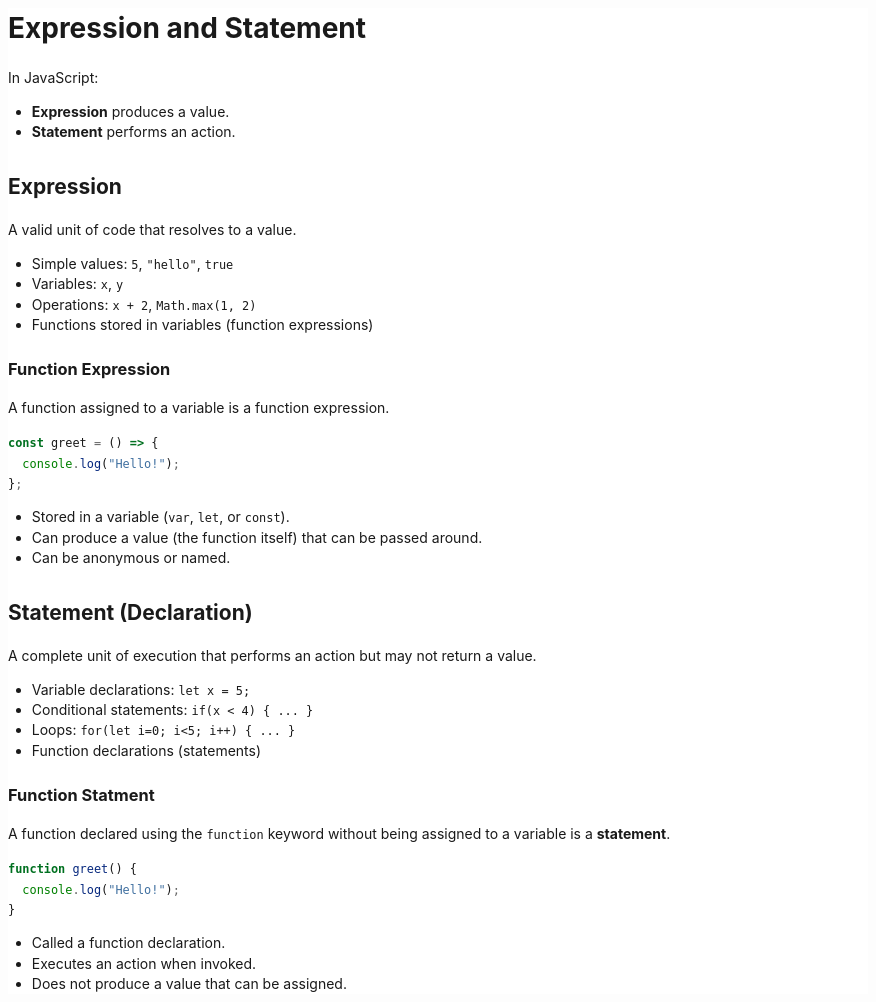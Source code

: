 # Expression and Statement

In JavaScript:

- **Expression** produces a value.
- **Statement** performs an action.

## Expression

A valid unit of code that resolves to a value.

- Simple values: `5`, `"hello"`, `true`
- Variables: `x`, `y`
- Operations: `x + 2`, `Math.max(1, 2)`
- Functions stored in variables (function expressions)

### Function Expression

A function assigned to a variable is a function expression.

```js
const greet = () => {
  console.log("Hello!");
};
```

- Stored in a variable (`var`, `let`, or `const`).
- Can produce a value (the function itself) that can be passed around.
- Can be anonymous or named.

## Statement (Declaration)

A complete unit of execution that performs an action but may not return a value.

- Variable declarations: `let x = 5;`
- Conditional statements: `if(x < 4) { ... }`
- Loops: `for(let i=0; i<5; i++) { ... }`
- Function declarations (statements)

### Function Statment

A function declared using the `function` keyword without being assigned to a variable is a **statement**.

```js
function greet() {
  console.log("Hello!");
}
```

- Called a function declaration.
- Executes an action when invoked.
- Does not produce a value that can be assigned.
